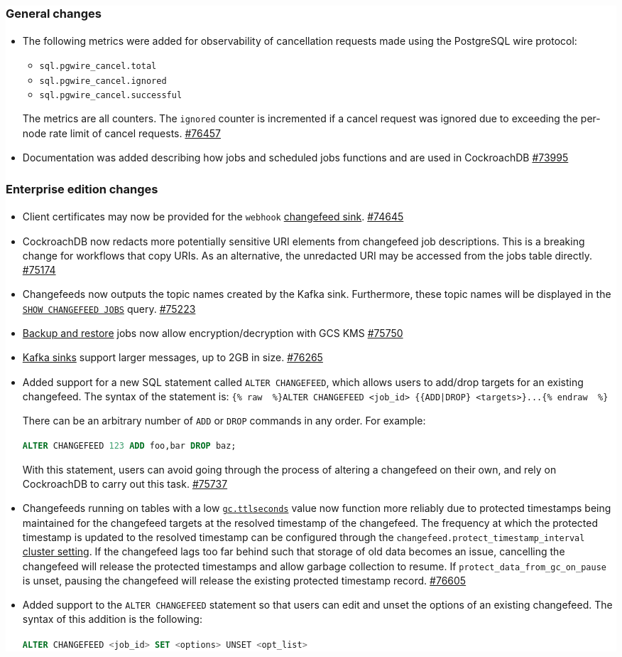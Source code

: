 <h3 id="v22-1-0-alpha-2-general-changes">General changes</h3>

- The following metrics were added for observability of cancellation requests made using the PostgreSQL wire protocol:
    - `sql.pgwire_cancel.total`
    - `sql.pgwire_cancel.ignored`
    - `sql.pgwire_cancel.successful`

    The metrics are all counters. The `ignored` counter is incremented if a cancel request was ignored due to exceeding the per-node rate limit of cancel requests. [#76457][#76457]
- Documentation was added describing how jobs and scheduled jobs functions and are used in CockroachDB [#73995][#73995]

<h3 id="v22-1-0-alpha-2-enterprise-edition-changes">Enterprise edition changes</h3>

- Client certificates may now be provided for the `webhook` [changefeed sink](https://www.cockroachlabs.com/docs/v22.1/changefeed-sinks). [#74645][#74645]
- CockroachDB now redacts more potentially sensitive URI elements from changefeed job descriptions. This is a breaking change for workflows that copy URIs. As an alternative, the unredacted URI may be accessed from the jobs table directly. [#75174][#75174]
- Changefeeds now outputs the topic names created by the Kafka sink. Furthermore, these topic names will be displayed in the [`SHOW CHANGEFEED JOBS`](https://www.cockroachlabs.com/docs/v22.1/show-jobs#show-changefeed-jobs) query. [#75223][#75223]
- [Backup and restore](https://www.cockroachlabs.com/docs/v22.1/take-full-and-incremental-backups) jobs now allow encryption/decryption with GCS KMS [#75750][#75750]
- [Kafka sinks](https://www.cockroachlabs.com/docs/v22.1/changefeed-sinks#kafka) support larger messages, up to 2GB in size. [#76265][#76265]
- Added support for a new SQL statement called `ALTER CHANGEFEED`, which allows users to add/drop targets for an existing changefeed. The syntax of the statement is: `{% raw  %}ALTER CHANGEFEED <job_id> {{ADD|DROP} <targets>}...{% endraw  %}`

    There can be an arbitrary number of `ADD` or `DROP` commands in any order. For example:

    ~~~ sql
    ALTER CHANGEFEED 123 ADD foo,bar DROP baz;
    ~~~

    With this statement, users can avoid going through the process of altering a changefeed on their own, and rely on CockroachDB to carry out this task. [#75737][#75737]
- Changefeeds running on tables with a low [`gc.ttlseconds`](https://www.cockroachlabs.com/docs/v22.1/configure-replication-zones#gc-ttlseconds) value now function more reliably due to protected timestamps being maintained for the changefeed targets at the resolved timestamp of the changefeed. The frequency at which the protected timestamp is updated to the resolved timestamp can be configured through the `changefeed.protect_timestamp_interval` [cluster setting](https://www.cockroachlabs.com/docs/v22.1/cluster-settings). If the changefeed lags too far behind such that storage of old data becomes an issue, cancelling the changefeed will release the protected timestamps and allow garbage collection to resume. If `protect_data_from_gc_on_pause` is unset, pausing the changefeed will release the existing protected timestamp record. [#76605][#76605]
- Added support to the `ALTER CHANGEFEED` statement so that users can edit and unset the options of an existing changefeed. The syntax of this addition is the following:

    ~~~ sql
    ALTER CHANGEFEED <job_id> SET <options> UNSET <opt_list>
    ~~~


[#58261]: https://github.com/cockroachdb/cockroach/pull/58261
[#67501]: https://github.com/cockroachdb/cockroach/pull/67501
[#68488]: https://github.com/cockroachdb/cockroach/pull/68488
[#71542]: https://github.com/cockroachdb/cockroach/pull/71542
[#71882]: https://github.com/cockroachdb/cockroach/pull/71882
[#72296]: https://github.com/cockroachdb/cockroach/pull/72296
[#72659]: https://github.com/cockroachdb/cockroach/pull/72659
[#72665]: https://github.com/cockroachdb/cockroach/pull/72665
[#72670]: https://github.com/cockroachdb/cockroach/pull/72670
[#72925]: https://github.com/cockroachdb/cockroach/pull/72925
[#73062]: https://github.com/cockroachdb/cockroach/pull/73062
[#73319]: https://github.com/cockroachdb/cockroach/pull/73319
[#73460]: https://github.com/cockroachdb/cockroach/pull/73460
[#73647]: https://github.com/cockroachdb/cockroach/pull/73647
[#73697]: https://github.com/cockroachdb/cockroach/pull/73697
[#73886]: https://github.com/cockroachdb/cockroach/pull/73886
[#73995]: https://github.com/cockroachdb/cockroach/pull/73995
[#74006]: https://github.com/cockroachdb/cockroach/pull/74006
[#74077]: https://github.com/cockroachdb/cockroach/pull/74077
[#74082]: https://github.com/cockroachdb/cockroach/pull/74082
[#74115]: https://github.com/cockroachdb/cockroach/pull/74115
[#74179]: https://github.com/cockroachdb/cockroach/pull/74179
[#74301]: https://github.com/cockroachdb/cockroach/pull/74301
[#74319]: https://github.com/cockroachdb/cockroach/pull/74319
[#74551]: https://github.com/cockroachdb/cockroach/pull/74551
[#74560]: https://github.com/cockroachdb/cockroach/pull/74560
[#74590]: https://github.com/cockroachdb/cockroach/pull/74590
[#74628]: https://github.com/cockroachdb/cockroach/pull/74628
[#74645]: https://github.com/cockroachdb/cockroach/pull/74645
[#74655]: https://github.com/cockroachdb/cockroach/pull/74655
[#74659]: https://github.com/cockroachdb/cockroach/pull/74659
[#74661]: https://github.com/cockroachdb/cockroach/pull/74661
[#74662]: https://github.com/cockroachdb/cockroach/pull/74662
[#74664]: https://github.com/cockroachdb/cockroach/pull/74664
[#74674]: https://github.com/cockroachdb/cockroach/pull/74674
[#74706]: https://github.com/cockroachdb/cockroach/pull/74706
[#74715]: https://github.com/cockroachdb/cockroach/pull/74715
[#74726]: https://github.com/cockroachdb/cockroach/pull/74726
[#74761]: https://github.com/cockroachdb/cockroach/pull/74761
[#74774]: https://github.com/cockroachdb/cockroach/pull/74774
[#74821]: https://github.com/cockroachdb/cockroach/pull/74821
[#74825]: https://github.com/cockroachdb/cockroach/pull/74825
[#74828]: https://github.com/cockroachdb/cockroach/pull/74828
[#74831]: https://github.com/cockroachdb/cockroach/pull/74831
[#74840]: https://github.com/cockroachdb/cockroach/pull/74840
[#74863]: https://github.com/cockroachdb/cockroach/pull/74863
[#74867]: https://github.com/cockroachdb/cockroach/pull/74867
[#74869]: https://github.com/cockroachdb/cockroach/pull/74869
[#74881]: https://github.com/cockroachdb/cockroach/pull/74881
[#74882]: https://github.com/cockroachdb/cockroach/pull/74882
[#74905]: https://github.com/cockroachdb/cockroach/pull/74905
[#74914]: https://github.com/cockroachdb/cockroach/pull/74914
[#74916]: https://github.com/cockroachdb/cockroach/pull/74916
[#74920]: https://github.com/cockroachdb/cockroach/pull/74920
[#74923]: https://github.com/cockroachdb/cockroach/pull/74923
[#74929]: https://github.com/cockroachdb/cockroach/pull/74929
[#75056]: https://github.com/cockroachdb/cockroach/pull/75056
[#75058]: https://github.com/cockroachdb/cockroach/pull/75058
[#75076]: https://github.com/cockroachdb/cockroach/pull/75076
[#75097]: https://github.com/cockroachdb/cockroach/pull/75097
[#75105]: https://github.com/cockroachdb/cockroach/pull/75105
[#75114]: https://github.com/cockroachdb/cockroach/pull/75114
[#75155]: https://github.com/cockroachdb/cockroach/pull/75155
[#75174]: https://github.com/cockroachdb/cockroach/pull/75174
[#75175]: https://github.com/cockroachdb/cockroach/pull/75175
[#75194]: https://github.com/cockroachdb/cockroach/pull/75194
[#75219]: https://github.com/cockroachdb/cockroach/pull/75219
[#75223]: https://github.com/cockroachdb/cockroach/pull/75223
[#75226]: https://github.com/cockroachdb/cockroach/pull/75226
[#75231]: https://github.com/cockroachdb/cockroach/pull/75231
[#75239]: https://github.com/cockroachdb/cockroach/pull/75239
[#75262]: https://github.com/cockroachdb/cockroach/pull/75262
[#75271]: https://github.com/cockroachdb/cockroach/pull/75271
[#75274]: https://github.com/cockroachdb/cockroach/pull/75274
[#75429]: https://github.com/cockroachdb/cockroach/pull/75429
[#75431]: https://github.com/cockroachdb/cockroach/pull/75431
[#75443]: https://github.com/cockroachdb/cockroach/pull/75443
[#75446]: https://github.com/cockroachdb/cockroach/pull/75446
[#75451]: https://github.com/cockroachdb/cockroach/pull/75451
[#75458]: https://github.com/cockroachdb/cockroach/pull/75458
[#75461]: https://github.com/cockroachdb/cockroach/pull/75461
[#75470]: https://github.com/cockroachdb/cockroach/pull/75470
[#75473]: https://github.com/cockroachdb/cockroach/pull/75473
[#75475]: https://github.com/cockroachdb/cockroach/pull/75475
[#75490]: https://github.com/cockroachdb/cockroach/pull/75490
[#75517]: https://github.com/cockroachdb/cockroach/pull/75517
[#75548]: https://github.com/cockroachdb/cockroach/pull/75548
[#75551]: https://github.com/cockroachdb/cockroach/pull/75551
[#75556]: https://github.com/cockroachdb/cockroach/pull/75556
[#75562]: https://github.com/cockroachdb/cockroach/pull/75562
[#75572]: https://github.com/cockroachdb/cockroach/pull/75572
[#75575]: https://github.com/cockroachdb/cockroach/pull/75575
[#75582]: https://github.com/cockroachdb/cockroach/pull/75582
[#75588]: https://github.com/cockroachdb/cockroach/pull/75588
[#75597]: https://github.com/cockroachdb/cockroach/pull/75597
[#75601]: https://github.com/cockroachdb/cockroach/pull/75601
[#75613]: https://github.com/cockroachdb/cockroach/pull/75613
[#75619]: https://github.com/cockroachdb/cockroach/pull/75619
[#75624]: https://github.com/cockroachdb/cockroach/pull/75624
[#75628]: https://github.com/cockroachdb/cockroach/pull/75628
[#75660]: https://github.com/cockroachdb/cockroach/pull/75660
[#75673]: https://github.com/cockroachdb/cockroach/pull/75673
[#75678]: https://github.com/cockroachdb/cockroach/pull/75678
[#75710]: https://github.com/cockroachdb/cockroach/pull/75710
[#75722]: https://github.com/cockroachdb/cockroach/pull/75722
[#75727]: https://github.com/cockroachdb/cockroach/pull/75727
[#75733]: https://github.com/cockroachdb/cockroach/pull/75733
[#75737]: https://github.com/cockroachdb/cockroach/pull/75737
[#75750]: https://github.com/cockroachdb/cockroach/pull/75750
[#75753]: https://github.com/cockroachdb/cockroach/pull/75753
[#75762]: https://github.com/cockroachdb/cockroach/pull/75762
[#75770]: https://github.com/cockroachdb/cockroach/pull/75770
[#75793]: https://github.com/cockroachdb/cockroach/pull/75793
[#75804]: https://github.com/cockroachdb/cockroach/pull/75804
[#75809]: https://github.com/cockroachdb/cockroach/pull/75809
[#75814]: https://github.com/cockroachdb/cockroach/pull/75814
[#75815]: https://github.com/cockroachdb/cockroach/pull/75815
[#75816]: https://github.com/cockroachdb/cockroach/pull/75816
[#75820]: https://github.com/cockroachdb/cockroach/pull/75820
[#75822]: https://github.com/cockroachdb/cockroach/pull/75822
[#75843]: https://github.com/cockroachdb/cockroach/pull/75843
[#75851]: https://github.com/cockroachdb/cockroach/pull/75851
[#75852]: https://github.com/cockroachdb/cockroach/pull/75852
[#75854]: https://github.com/cockroachdb/cockroach/pull/75854
[#75880]: https://github.com/cockroachdb/cockroach/pull/75880
[#75890]: https://github.com/cockroachdb/cockroach/pull/75890
[#75894]: https://github.com/cockroachdb/cockroach/pull/75894
[#75898]: https://github.com/cockroachdb/cockroach/pull/75898
[#75900]: https://github.com/cockroachdb/cockroach/pull/75900
[#75905]: https://github.com/cockroachdb/cockroach/pull/75905
[#75914]: https://github.com/cockroachdb/cockroach/pull/75914
[#75957]: https://github.com/cockroachdb/cockroach/pull/75957
[#75965]: https://github.com/cockroachdb/cockroach/pull/75965
[#75971]: https://github.com/cockroachdb/cockroach/pull/75971
[#75988]: https://github.com/cockroachdb/cockroach/pull/75988
[#75990]: https://github.com/cockroachdb/cockroach/pull/75990
[#76002]: https://github.com/cockroachdb/cockroach/pull/76002
[#76007]: https://github.com/cockroachdb/cockroach/pull/76007
[#76012]: https://github.com/cockroachdb/cockroach/pull/76012
[#76068]: https://github.com/cockroachdb/cockroach/pull/76068
[#76078]: https://github.com/cockroachdb/cockroach/pull/76078
[#76095]: https://github.com/cockroachdb/cockroach/pull/76095
[#76112]: https://github.com/cockroachdb/cockroach/pull/76112
[#76115]: https://github.com/cockroachdb/cockroach/pull/76115
[#76129]: https://github.com/cockroachdb/cockroach/pull/76129
[#76166]: https://github.com/cockroachdb/cockroach/pull/76166
[#76168]: https://github.com/cockroachdb/cockroach/pull/76168
[#76193]: https://github.com/cockroachdb/cockroach/pull/76193
[#76209]: https://github.com/cockroachdb/cockroach/pull/76209
[#76213]: https://github.com/cockroachdb/cockroach/pull/76213
[#76215]: https://github.com/cockroachdb/cockroach/pull/76215
[#76252]: https://github.com/cockroachdb/cockroach/pull/76252
[#76254]: https://github.com/cockroachdb/cockroach/pull/76254
[#76265]: https://github.com/cockroachdb/cockroach/pull/76265
[#76266]: https://github.com/cockroachdb/cockroach/pull/76266
[#76271]: https://github.com/cockroachdb/cockroach/pull/76271
[#76277]: https://github.com/cockroachdb/cockroach/pull/76277
[#76285]: https://github.com/cockroachdb/cockroach/pull/76285
[#76301]: https://github.com/cockroachdb/cockroach/pull/76301
[#76315]: https://github.com/cockroachdb/cockroach/pull/76315
[#76334]: https://github.com/cockroachdb/cockroach/pull/76334
[#76346]: https://github.com/cockroachdb/cockroach/pull/76346
[#76348]: https://github.com/cockroachdb/cockroach/pull/76348
[#76358]: https://github.com/cockroachdb/cockroach/pull/76358
[#76397]: https://github.com/cockroachdb/cockroach/pull/76397
[#76399]: https://github.com/cockroachdb/cockroach/pull/76399
[#76401]: https://github.com/cockroachdb/cockroach/pull/76401
[#76403]: https://github.com/cockroachdb/cockroach/pull/76403
[#76410]: https://github.com/cockroachdb/cockroach/pull/76410
[#76416]: https://github.com/cockroachdb/cockroach/pull/76416
[#76427]: https://github.com/cockroachdb/cockroach/pull/76427
[#76437]: https://github.com/cockroachdb/cockroach/pull/76437
[#76457]: https://github.com/cockroachdb/cockroach/pull/76457
[#76458]: https://github.com/cockroachdb/cockroach/pull/76458
[#76486]: https://github.com/cockroachdb/cockroach/pull/76486
[#76512]: https://github.com/cockroachdb/cockroach/pull/76512
[#76518]: https://github.com/cockroachdb/cockroach/pull/76518
[#76523]: https://github.com/cockroachdb/cockroach/pull/76523
[#76538]: https://github.com/cockroachdb/cockroach/pull/76538
[#76563]: https://github.com/cockroachdb/cockroach/pull/76563
[#76566]: https://github.com/cockroachdb/cockroach/pull/76566
[#76583]: https://github.com/cockroachdb/cockroach/pull/76583
[#76589]: https://github.com/cockroachdb/cockroach/pull/76589
[#76605]: https://github.com/cockroachdb/cockroach/pull/76605
[#76635]: https://github.com/cockroachdb/cockroach/pull/76635
[#76639]: https://github.com/cockroachdb/cockroach/pull/76639
[#76670]: https://github.com/cockroachdb/cockroach/pull/76670
[#76675]: https://github.com/cockroachdb/cockroach/pull/76675
[#76676]: https://github.com/cockroachdb/cockroach/pull/76676
[#76691]: https://github.com/cockroachdb/cockroach/pull/76691
[#76719]: https://github.com/cockroachdb/cockroach/pull/76719
[#76739]: https://github.com/cockroachdb/cockroach/pull/76739
[#76754]: https://github.com/cockroachdb/cockroach/pull/76754
[#76757]: https://github.com/cockroachdb/cockroach/pull/76757
[#76789]: https://github.com/cockroachdb/cockroach/pull/76789
[#76792]: https://github.com/cockroachdb/cockroach/pull/76792
[#76817]: https://github.com/cockroachdb/cockroach/pull/76817
[#76825]: https://github.com/cockroachdb/cockroach/pull/76825
[#76853]: https://github.com/cockroachdb/cockroach/pull/76853
[#76863]: https://github.com/cockroachdb/cockroach/pull/76863
[#76888]: https://github.com/cockroachdb/cockroach/pull/76888
[#76907]: https://github.com/cockroachdb/cockroach/pull/76907
[#76918]: https://github.com/cockroachdb/cockroach/pull/76918
[#76937]: https://github.com/cockroachdb/cockroach/pull/76937
[#76951]: https://github.com/cockroachdb/cockroach/pull/76951
[#76961]: https://github.com/cockroachdb/cockroach/pull/76961
[#76990]: https://github.com/cockroachdb/cockroach/pull/76990
[#77004]: https://github.com/cockroachdb/cockroach/pull/77004
[#77014]: https://github.com/cockroachdb/cockroach/pull/77014
[#77016]: https://github.com/cockroachdb/cockroach/pull/77016
[#77023]: https://github.com/cockroachdb/cockroach/pull/77023
[#77043]: https://github.com/cockroachdb/cockroach/pull/77043
[#77052]: https://github.com/cockroachdb/cockroach/pull/77052
[#77063]: https://github.com/cockroachdb/cockroach/pull/77063
[01cb84707]: https://github.com/cockroachdb/cockroach/commit/01cb84707
[2331ac119]: https://github.com/cockroachdb/cockroach/commit/2331ac119
[313d08532]: https://github.com/cockroachdb/cockroach/commit/313d08532
[38cba0df0]: https://github.com/cockroachdb/cockroach/commit/38cba0df0
[4bb7aef76]: https://github.com/cockroachdb/cockroach/commit/4bb7aef76
[4d041e27c]: https://github.com/cockroachdb/cockroach/commit/4d041e27c
[6ea73f4e1]: https://github.com/cockroachdb/cockroach/commit/6ea73f4e1
[74e2070c0]: https://github.com/cockroachdb/cockroach/commit/74e2070c0
[9cffb82d3]: https://github.com/cockroachdb/cockroach/commit/9cffb82d3
[c048446c9]: https://github.com/cockroachdb/cockroach/commit/c048446c9
[c517f764f]: https://github.com/cockroachdb/cockroach/commit/c517f764f
[d679b6de0]: https://github.com/cockroachdb/cockroach/commit/d679b6de0
[f9d6bea00]: https://github.com/cockroachdb/cockroach/commit/f9d6bea00